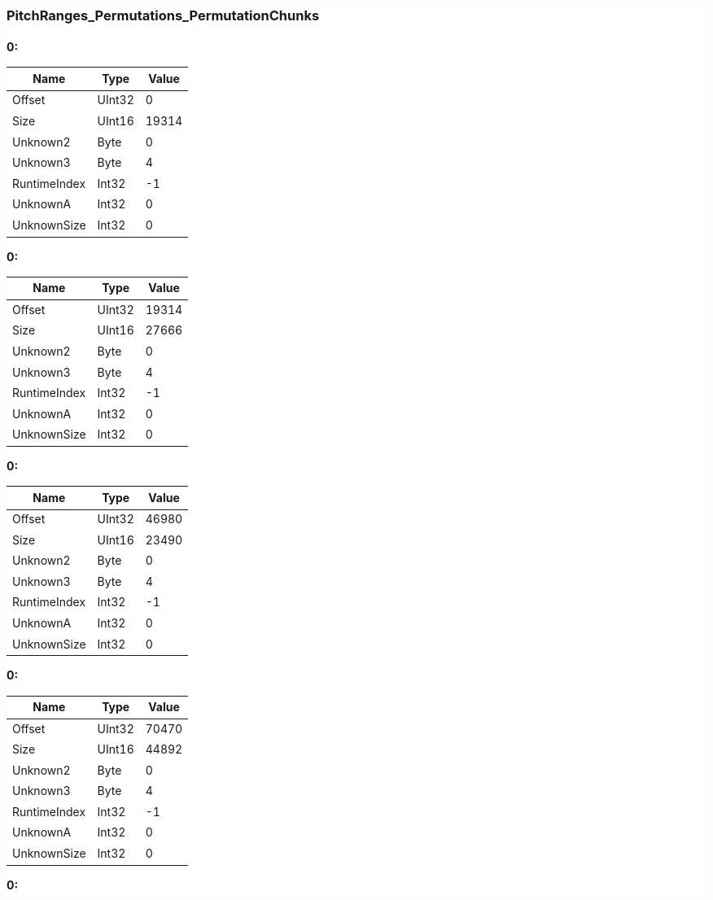 
### PitchRanges_Permutations_PermutationChunks

**0:**

Name	| Type	| Value
---	|---	|---	|
Offset	|UInt32	|0
Size	|UInt16	|19314
Unknown2	|Byte	|0
Unknown3	|Byte	|4
RuntimeIndex	|Int32	|-1
UnknownA	|Int32	|0
UnknownSize	|Int32	|0


**0:**

Name	| Type	| Value
---	|---	|---	|
Offset	|UInt32	|19314
Size	|UInt16	|27666
Unknown2	|Byte	|0
Unknown3	|Byte	|4
RuntimeIndex	|Int32	|-1
UnknownA	|Int32	|0
UnknownSize	|Int32	|0


**0:**

Name	| Type	| Value
---	|---	|---	|
Offset	|UInt32	|46980
Size	|UInt16	|23490
Unknown2	|Byte	|0
Unknown3	|Byte	|4
RuntimeIndex	|Int32	|-1
UnknownA	|Int32	|0
UnknownSize	|Int32	|0


**0:**

Name	| Type	| Value
---	|---	|---	|
Offset	|UInt32	|70470
Size	|UInt16	|44892
Unknown2	|Byte	|0
Unknown3	|Byte	|4
RuntimeIndex	|Int32	|-1
UnknownA	|Int32	|0
UnknownSize	|Int32	|0


**0:**
